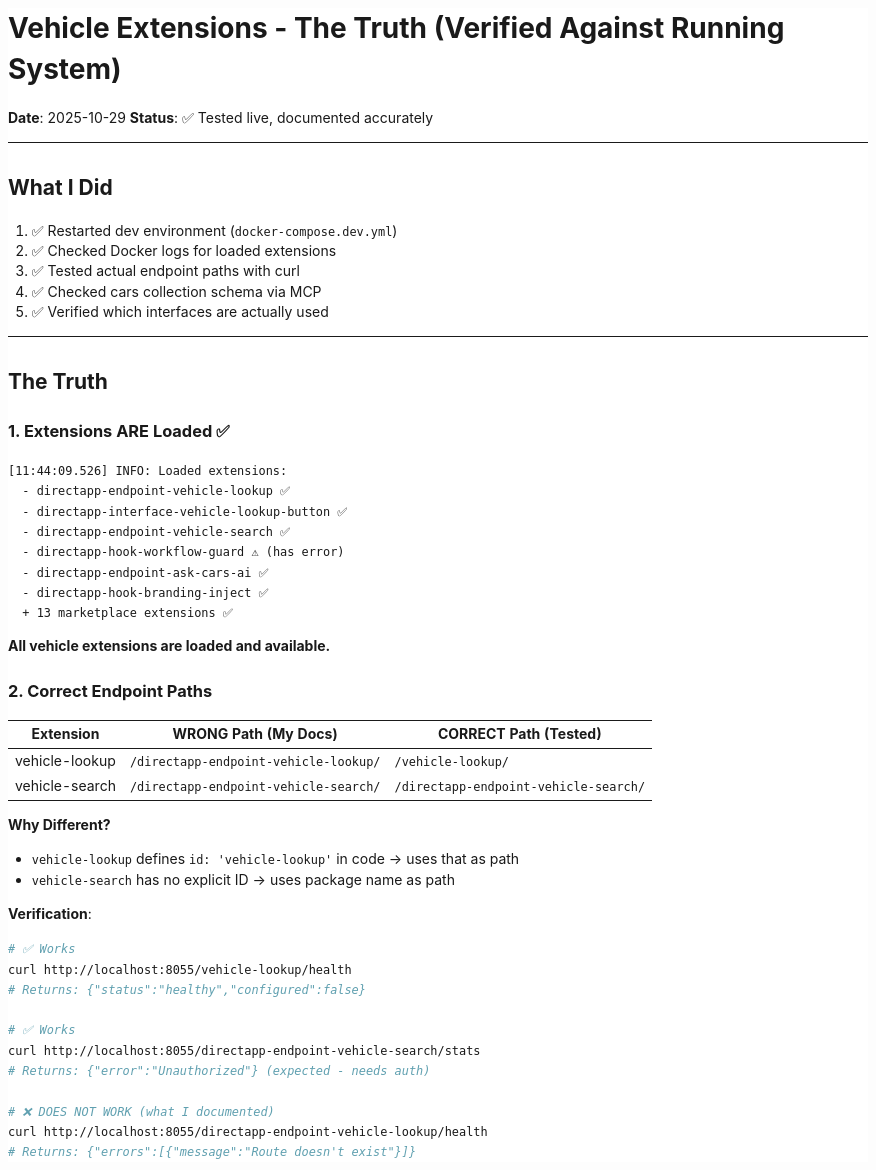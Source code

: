 # Vehicle Extensions - The Truth (Verified Against Running System)

**Date**: 2025-10-29
**Status**: ✅ Tested live, documented accurately

---

## What I Did

1. ✅ Restarted dev environment (`docker-compose.dev.yml`)
2. ✅ Checked Docker logs for loaded extensions
3. ✅ Tested actual endpoint paths with curl
4. ✅ Checked cars collection schema via MCP
5. ✅ Verified which interfaces are actually used

---

## The Truth

### 1. Extensions ARE Loaded ✅

```
[11:44:09.526] INFO: Loaded extensions:
  - directapp-endpoint-vehicle-lookup ✅
  - directapp-interface-vehicle-lookup-button ✅
  - directapp-endpoint-vehicle-search ✅
  - directapp-hook-workflow-guard ⚠️ (has error)
  - directapp-endpoint-ask-cars-ai ✅
  - directapp-hook-branding-inject ✅
  + 13 marketplace extensions ✅
```

**All vehicle extensions are loaded and available.**

### 2. Correct Endpoint Paths

| Extension | WRONG Path (My Docs) | CORRECT Path (Tested) |
|-----------|---------------------|---------------------|
| vehicle-lookup | `/directapp-endpoint-vehicle-lookup/` | `/vehicle-lookup/` |
| vehicle-search | `/directapp-endpoint-vehicle-search/` | `/directapp-endpoint-vehicle-search/` |

**Why Different?**
- `vehicle-lookup` defines `id: 'vehicle-lookup'` in code → uses that as path
- `vehicle-search` has no explicit ID → uses package name as path

**Verification**:
```bash
# ✅ Works
curl http://localhost:8055/vehicle-lookup/health
# Returns: {"status":"healthy","configured":false}

# ✅ Works
curl http://localhost:8055/directapp-endpoint-vehicle-search/stats
# Returns: {"error":"Unauthorized"} (expected - needs auth)

# ❌ DOES NOT WORK (what I documented)
curl http://localhost:8055/directapp-endpoint-vehicle-lookup/health
# Returns: {"errors":[{"message":"Route doesn't exist"}]}
```
